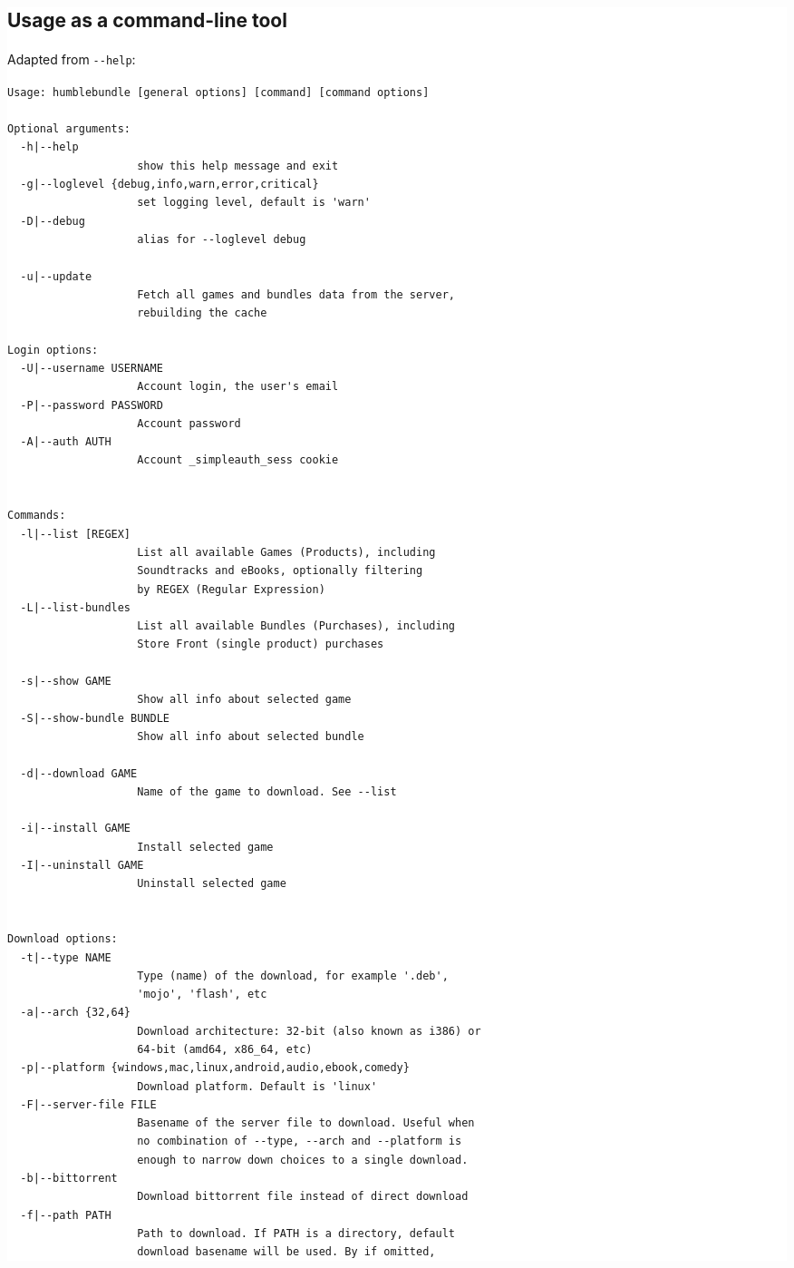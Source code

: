 Usage as a command-line tool
----------------------------

Adapted from `--help`:

	Usage: humblebundle [general options] [command] [command options]

	Optional arguments:
	  -h|--help
		                show this help message and exit
	  -g|--loglevel {debug,info,warn,error,critical}
		                set logging level, default is 'warn'
	  -D|--debug
		                alias for --loglevel debug

	  -u|--update
		                Fetch all games and bundles data from the server,
		                rebuilding the cache

	Login options:
	  -U|--username USERNAME
		                Account login, the user's email
	  -P|--password PASSWORD
		                Account password
	  -A|--auth AUTH
		                Account _simpleauth_sess cookie


	Commands:
	  -l|--list [REGEX]
		                List all available Games (Products), including
		                Soundtracks and eBooks, optionally filtering
		                by REGEX (Regular Expression)
	  -L|--list-bundles
		                List all available Bundles (Purchases), including
		                Store Front (single product) purchases

	  -s|--show GAME
		                Show all info about selected game
	  -S|--show-bundle BUNDLE
		                Show all info about selected bundle

	  -d|--download GAME
		                Name of the game to download. See --list

	  -i|--install GAME
		                Install selected game
	  -I|--uninstall GAME
		                Uninstall selected game


	Download options:
	  -t|--type NAME
		                Type (name) of the download, for example '.deb',
		                'mojo', 'flash', etc
	  -a|--arch {32,64}
		                Download architecture: 32-bit (also known as i386) or
		                64-bit (amd64, x86_64, etc)
	  -p|--platform {windows,mac,linux,android,audio,ebook,comedy}
		                Download platform. Default is 'linux'
	  -F|--server-file FILE
		                Basename of the server file to download. Useful when
		                no combination of --type, --arch and --platform is
		                enough to narrow down choices to a single download.
	  -b|--bittorrent
		                Download bittorrent file instead of direct download
	  -f|--path PATH
		                Path to download. If PATH is a directory, default
		                download basename will be used. By if omitted,